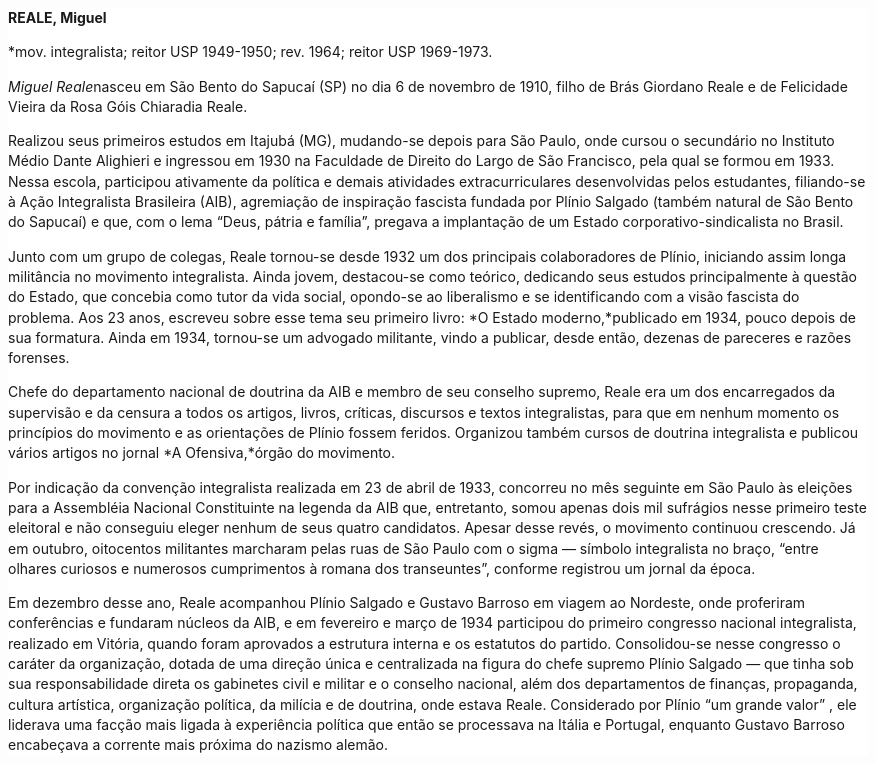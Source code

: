 **REALE, Miguel**

\*mov. integralista; reitor USP 1949-1950; rev. 1964; reitor USP
1969-1973.

*Miguel Reale*nasceu em São Bento do Sapucaí (SP) no dia 6 de novembro
de 1910, filho de Brás Giordano Reale e de Felicidade Vieira da Rosa
Góis Chiaradia Reale.

Realizou seus primeiros estudos em Itajubá (MG), mudando-se depois para
São Paulo, onde cursou o secundário no Instituto Médio Dante Alighieri e
ingressou em 1930 na Faculdade de Direito do Largo de São Francisco,
pela qual se formou em 1933. Nessa escola, participou ativamente da
política e demais atividades extracurriculares desenvolvidas pelos
estudantes, filiando-se à Ação Integralista Brasileira (AIB), agremiação
de inspiração fascista fundada por Plínio Salgado (também natural de São
Bento do Sapucaí) e que, com o lema “Deus, pátria e família”, pregava a
implantação de um Estado corporativo-sindicalista no Brasil.

Junto com um grupo de colegas, Reale tornou-se desde 1932 um dos
principais colaboradores de Plínio, iniciando assim longa militância no
movimento integralista. Ainda jovem, destacou-se como teórico, dedicando
seus estudos principalmente à questão do Estado, que concebia como tutor
da vida social, opondo-se ao liberalismo e se identificando com a visão
fascista do problema. Aos 23 anos, escreveu sobre esse tema seu primeiro
livro: *O Estado moderno,*publicado em 1934, pouco depois de sua
formatura. Ainda em 1934, tornou-se um advogado militante, vindo a
publicar, desde então, dezenas de pareceres e razões forenses.

Chefe do departamento nacional de doutrina da AIB e membro de seu
conselho supremo, Reale era um dos encarregados da supervisão e da
censura a todos os artigos, livros, críticas, discursos e textos
integralistas, para que em nenhum momento os princípios do movimento e
as orientações de Plínio fossem feridos. Organizou também cursos de
doutrina integralista e publicou vários artigos no jornal *A
Ofensiva,*órgão do movimento.

Por indicação da convenção integralista realizada em 23 de abril de
1933, concorreu no mês seguinte em São Paulo às eleições para a
Assembléia Nacional Constituinte na legenda da AIB que, entretanto,
somou apenas dois mil sufrágios nesse primeiro teste eleitoral e não
conseguiu eleger nenhum de seus quatro candidatos. Apesar desse revés, o
movimento continuou crescendo. Já em outubro, oitocentos militantes
marcharam pelas ruas de São Paulo com o sigma — símbolo integralista no
braço, “entre olhares curiosos e numerosos cumprimentos à romana dos
transeuntes”, conforme registrou um jornal da época.

Em dezembro desse ano, Reale acompanhou Plínio Salgado e Gustavo Barroso
em viagem ao Nordeste, onde proferiram conferências e fundaram núcleos
da AIB, e em fevereiro e março de 1934 participou do primeiro congresso
nacional integralista, realizado em Vitória, quando foram aprovados a
estrutura interna e os estatutos do partido. Consolidou-se nesse
congresso o caráter da organização, dotada de uma direção única e
centralizada na figura do chefe supremo Plínio Salgado — que tinha sob
sua responsabilidade direta os gabinetes civil e militar e o conselho
nacional, além dos departamentos de finanças, propaganda, cultura
artística, organização política, da milícia e de doutrina, onde estava
Reale. Considerado por Plínio “um grande valor” , ele liderava uma
facção mais ligada à experiência política que então se processava na
Itália e Portugal, enquanto Gustavo Barroso encabeçava a corrente mais
próxima do nazismo alemão.
